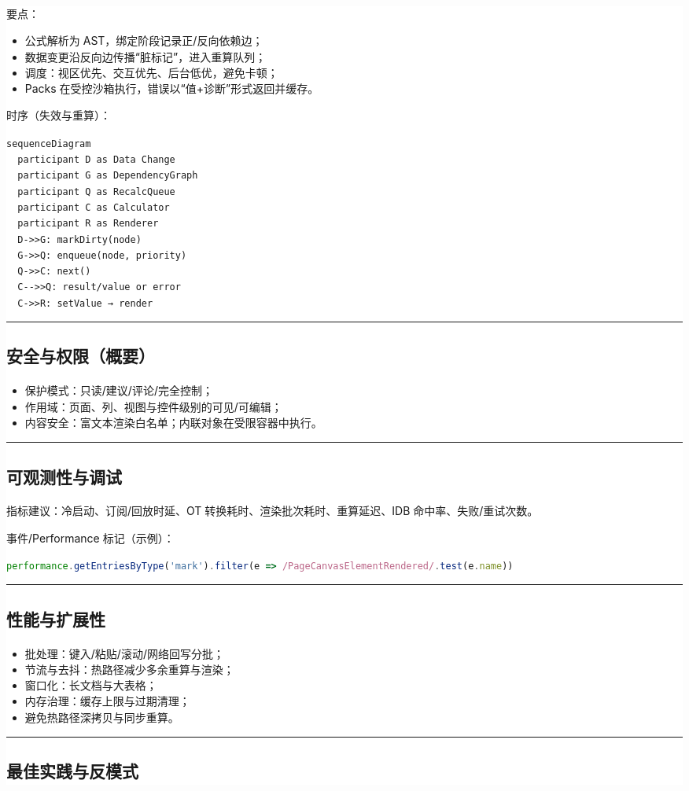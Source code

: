 要点：
- 公式解析为 AST，绑定阶段记录正/反向依赖边；
- 数据变更沿反向边传播“脏标记”，进入重算队列；
- 调度：视区优先、交互优先、后台低优，避免卡顿；
- Packs 在受控沙箱执行，错误以“值+诊断”形式返回并缓存。

时序（失效与重算）：

```mermaid
sequenceDiagram
  participant D as Data Change
  participant G as DependencyGraph
  participant Q as RecalcQueue
  participant C as Calculator
  participant R as Renderer
  D->>G: markDirty(node)
  G->>Q: enqueue(node, priority)
  Q->>C: next()
  C-->>Q: result/value or error
  C->>R: setValue → render
```

---

## 安全与权限（概要）

- 保护模式：只读/建议/评论/完全控制；
- 作用域：页面、列、视图与控件级别的可见/可编辑；
- 内容安全：富文本渲染白名单；内联对象在受限容器中执行。

---

## 可观测性与调试

指标建议：冷启动、订阅/回放时延、OT 转换耗时、渲染批次耗时、重算延迟、IDB 命中率、失败/重试次数。

事件/Performance 标记（示例）：

```js
performance.getEntriesByType('mark').filter(e => /PageCanvasElementRendered/.test(e.name))
```

---

## 性能与扩展性

- 批处理：键入/粘贴/滚动/网络回写分批；
- 节流与去抖：热路径减少多余重算与渲染；
- 窗口化：长文档与大表格；
- 内存治理：缓存上限与过期清理；
- 避免热路径深拷贝与同步重算。

---

## 最佳实践与反模式
